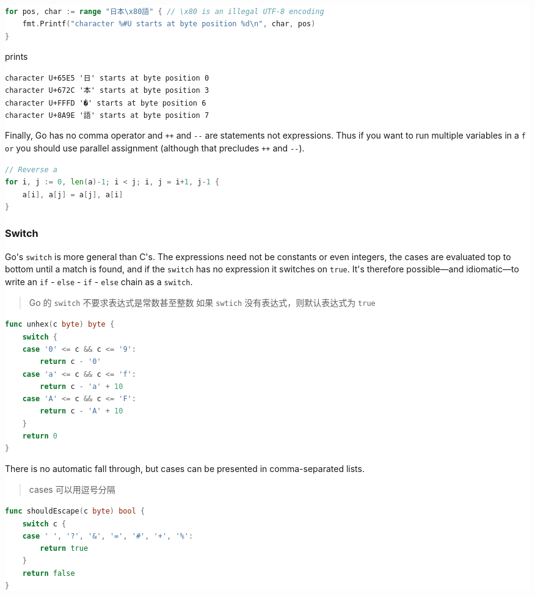 ```go
for pos, char := range "日本\x80語" { // \x80 is an illegal UTF-8 encoding
    fmt.Printf("character %#U starts at byte position %d\n", char, pos)
}
```

prints

```
character U+65E5 '日' starts at byte position 0
character U+672C '本' starts at byte position 3
character U+FFFD '�' starts at byte position 6
character U+8A9E '語' starts at byte position 7
```

Finally, Go has no comma operator and `++` and `--` are statements not expressions. Thus if you want to run multiple variables in a `for` you should use parallel assignment (although that precludes `++` and `--`).

```go
// Reverse a
for i, j := 0, len(a)-1; i < j; i, j = i+1, j-1 {
    a[i], a[j] = a[j], a[i]
}
```

### Switch
Go's `switch` is more general than C's. The expressions need not be constants or even integers, the cases are evaluated top to bottom until a match is found, and if the `switch` has no expression it switches on `true`. It's therefore possible—and idiomatic—to write an `if` - `else` - `if` - `else` chain as a `switch`.
>  Go 的 `switch` 不要求表达式是常数甚至整数
>  如果 `swtich` 没有表达式，则默认表达式为 `true`

```go
func unhex(c byte) byte {
    switch {
    case '0' <= c && c <= '9':
        return c - '0'
    case 'a' <= c && c <= 'f':
        return c - 'a' + 10
    case 'A' <= c && c <= 'F':
        return c - 'A' + 10
    }
    return 0
}
```

There is no automatic fall through, but cases can be presented in comma-separated lists.
>  cases 可以用逗号分隔

```go
func shouldEscape(c byte) bool {
    switch c {
    case ' ', '?', '&', '=', '#', '+', '%':
        return true
    }
    return false
}
```
